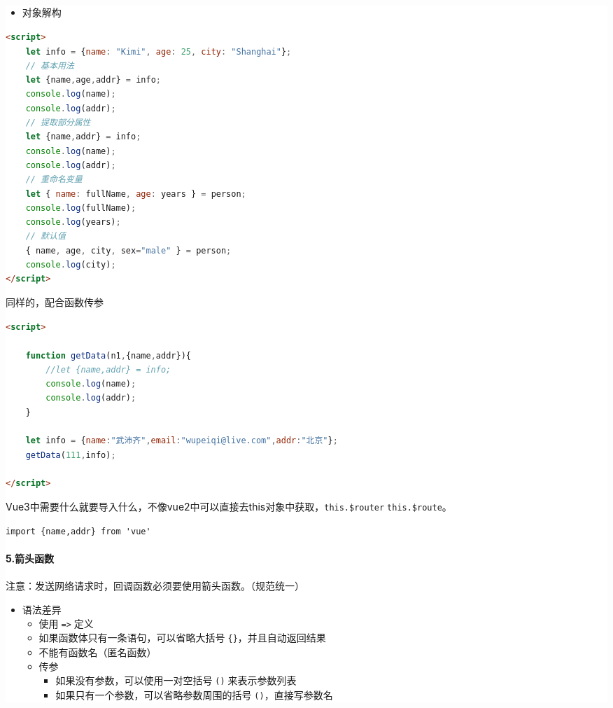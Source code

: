 - 对象解构

```html
<script>
	let info = {name: "Kimi", age: 25, city: "Shanghai"};
    // 基本用法
	let {name,age,addr} = info;
    console.log(name);
    console.log(addr);
    // 提取部分属性
    let {name,addr} = info;
    console.log(name);
    console.log(addr);
    // 重命名变量
    let { name: fullName, age: years } = person;
    console.log(fullName);
	console.log(years);
	// 默认值
    { name, age, city, sex="male" } = person;
    console.log(city);
</script>
```

同样的，配合函数传参

```html
<script>
    
    function getData(n1,{name,addr}){
    	//let {name,addr} = info; 
	    console.log(name);
		console.log(addr);
    }
    
    let info = {name:"武沛齐",email:"wupeiqi@live.com",addr:"北京"};
    getData(111,info);
	
</script>
```

Vue3中需要什么就要导入什么，不像vue2中可以直接去this对象中获取，`this.$router` `this.$route`。

```
import {name,addr} from 'vue'
```



#### 5.箭头函数

注意：发送网络请求时，回调函数必须要使用箭头函数。（规范统一）

- 语法差异
  - 使用 `=>` 定义
  - 如果函数体只有一条语句，可以省略大括号 `{}`，并且自动返回结果
  - 不能有函数名（匿名函数）
  - 传参
    - 如果没有参数，可以使用一对空括号 `()` 来表示参数列表
    - 如果只有一个参数，可以省略参数周围的括号 `()`，直接写参数名
